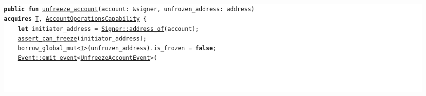 
<pre><code><b>public</b> <b>fun</b> <a href="#0x0_LibraAccount_unfreeze_account">unfreeze_account</a>(account: &signer, unfrozen_address: address)
<b>acquires</b> <a href="#0x0_LibraAccount_T">T</a>, <a href="#0x0_LibraAccount_AccountOperationsCapability">AccountOperationsCapability</a> {
    <b>let</b> initiator_address = <a href="Signer.md#0x0_Signer_address_of">Signer::address_of</a>(account);
    <a href="#0x0_LibraAccount_assert_can_freeze">assert_can_freeze</a>(initiator_address);
    borrow_global_mut&lt;<a href="#0x0_LibraAccount_T">T</a>&gt;(unfrozen_address).is_frozen = <b>false</b>;
    <a href="Event.md#0x0_Event_emit_event">Event::emit_event</a>&lt;<a href="#0x0_LibraAccount_UnfreezeAccountEvent">UnfreezeAccountEvent</a>&gt;(

